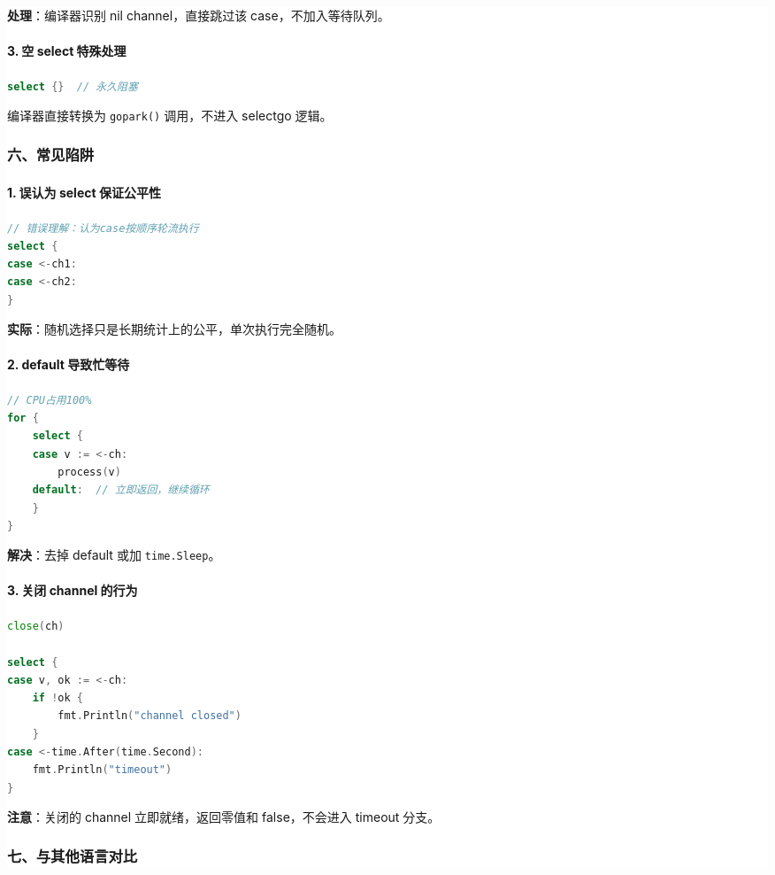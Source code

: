 **处理**：编译器识别 nil channel，直接跳过该 case，不加入等待队列。

#### 3. **空 select 特殊处理**

```go
select {}  // 永久阻塞
```

编译器直接转换为 `gopark()` 调用，不进入 selectgo 逻辑。

### 六、常见陷阱

#### 1. **误认为 select 保证公平性**

```go
// 错误理解：认为case按顺序轮流执行
select {
case <-ch1:
case <-ch2:
}
```

**实际**：随机选择只是长期统计上的公平，单次执行完全随机。

#### 2. **default 导致忙等待**

```go
// CPU占用100%
for {
    select {
    case v := <-ch:
        process(v)
    default:  // 立即返回，继续循环
    }
}
```

**解决**：去掉 default 或加 `time.Sleep`。

#### 3. **关闭 channel 的行为**

```go
close(ch)

select {
case v, ok := <-ch:
    if !ok {
        fmt.Println("channel closed")
    }
case <-time.After(time.Second):
    fmt.Println("timeout")
}
```

**注意**：关闭的 channel 立即就绪，返回零值和 false，不会进入 timeout 分支。

### 七、与其他语言对比
